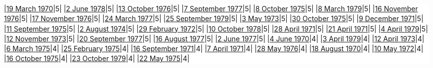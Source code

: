 |[19 March 1970](https://historichansard.net/hofreps/1970/19700319_reps_27_hor66/)|5|
|[2 June 1978](https://historichansard.net/hofreps/1978/19780602_reps_31_hor109/)|5|
|[13 October 1976](https://historichansard.net/hofreps/1976/19761013_reps_30_hor101/)|5|
|[7 September 1977](https://historichansard.net/hofreps/1977/19770907_reps_30_hor106/)|5|
|[8 October 1975](https://historichansard.net/hofreps/1975/19751008_reps_29_hor97/)|5|
|[8 March 1979](https://historichansard.net/hofreps/1979/19790308_reps_31_hor113/)|5|
|[16 November 1976](https://historichansard.net/hofreps/1976/19761116_reps_30_hor102/)|5|
|[17 November 1976](https://historichansard.net/hofreps/1976/19761117_reps_30_hor102/)|5|
|[24 March 1977](https://historichansard.net/hofreps/1977/19770324_reps_30_hor104/)|5|
|[25 September 1979](https://historichansard.net/hofreps/1979/19790925_reps_31_hor115/)|5|
|[3 May 1973](https://historichansard.net/hofreps/1973/19730503_reps_28_hor83/)|5|
|[30 October 1975](https://historichansard.net/hofreps/1975/19751030_reps_29_hor97/)|5|
|[9 December 1971](https://historichansard.net/hofreps/1971/19711209_reps_27_hor75/)|5|
|[11 September 1975](https://historichansard.net/hofreps/1975/19750911_reps_29_hor96/)|5|
|[2 August 1974](https://historichansard.net/hofreps/1974/19740802_reps_29_hor89/)|5|
|[29 February 1972](https://historichansard.net/hofreps/1972/19720229_reps_27_hor76/)|5|
|[10 October 1978](https://historichansard.net/hofreps/1978/19781010_reps_31_hor111/)|5|
|[28 April 1971](https://historichansard.net/hofreps/1971/19710428_reps_27_hor72/)|5|
|[21 April 1971](https://historichansard.net/hofreps/1971/19710421_reps_27_hor72/)|5|
|[4 April 1979](https://historichansard.net/hofreps/1979/19790404_reps_31_hor113/)|5|
|[12 November 1973](https://historichansard.net/hofreps/1973/19731112_reps_28_hor86/)|5|
|[20 September 1977](https://historichansard.net/hofreps/1977/19770920_reps_30_hor106/)|5|
|[16 August 1977](https://historichansard.net/hofreps/1977/19770816_reps_30_hor106/)|5|
|[2 June 1977](https://historichansard.net/hofreps/1977/19770602_reps_30_hor105/)|5|
|[4 June 1970](https://historichansard.net/hofreps/1970/19700604_reps_27_hor68/)|4|
|[3 April 1979](https://historichansard.net/hofreps/1979/19790403_reps_31_hor113/)|4|
|[12 April 1973](https://historichansard.net/hofreps/1973/19730412_reps_28_hor83/)|4|
|[6 March 1975](https://historichansard.net/hofreps/1975/19750306_reps_29_hor93/)|4|
|[25 February 1975](https://historichansard.net/hofreps/1975/19750225_reps_29_hor93/)|4|
|[16 September 1971](https://historichansard.net/hofreps/1971/19710916_reps_27_hor73/)|4|
|[7 April 1971](https://historichansard.net/hofreps/1971/19710407_reps_27_hor72/)|4|
|[28 May 1976](https://historichansard.net/hofreps/1976/19760528_reps_30_hor99/)|4|
|[18 August 1970](https://historichansard.net/hofreps/1970/19700818_reps_27_hor69/)|4|
|[10 May 1972](https://historichansard.net/hofreps/1972/19720510_reps_27_hor78/)|4|
|[16 October 1975](https://historichansard.net/hofreps/1975/19751016_reps_29_hor97/)|4|
|[23 October 1979](https://historichansard.net/hofreps/1979/19791023_reps_31_hor116/)|4|
|[22 May 1975](https://historichansard.net/hofreps/1975/19750522_reps_29_hor95/)|4|